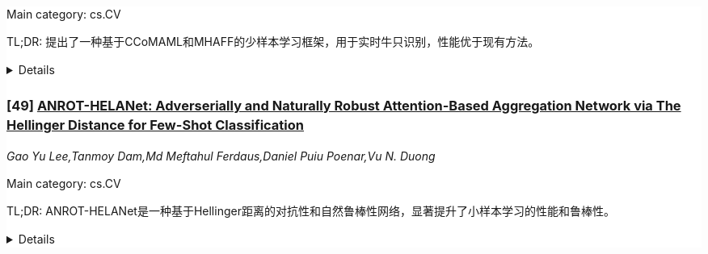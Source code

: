 Main category: cs.CV

TL;DR: 提出了一种基于CCoMAML和MHAFF的少样本学习框架，用于实时牛只识别，性能优于现有方法。


<details><summary>Details</summary></details>


### [49] [ANROT-HELANet: Adverserially and Naturally Robust Attention-Based Aggregation Network via The Hellinger Distance for Few-Shot Classification](https://arxiv.org/abs/2509.11220)
*Gao Yu Lee,Tanmoy Dam,Md Meftahul Ferdaus,Daniel Puiu Poenar,Vu N. Duong*

Main category: cs.CV

TL;DR: ANROT-HELANet是一种基于Hellinger距离的对抗性和自然鲁棒性网络，显著提升了小样本学习的性能和鲁棒性。


<details>
  <summary>Details</summary>
Motivation: 传统基于KL散度的贝叶斯方法在对抗攻击和自然噪声下表现脆弱，需要更鲁棒的方法。

Method: 采用Hellinger距离特征聚合方案和新型Hellinger相似性对比损失函数，结合注意力机制。

Result: 在对抗扰动（ε=0.30）和高斯噪声（σ=0.30）下表现鲁棒，miniImageNet上1-shot和5-shot分别提升1.20%和1.40%，FID得分2.75优于传统方法。

Conclusion: ANROT-HELANet通过Hellinger距离和新型损失函数，在小样本学习中实现了性能和鲁棒性的新突破。

Abstract: Few-Shot Learning (FSL), which involves learning to generalize using only a
few data samples, has demonstrated promising and superior performances to
